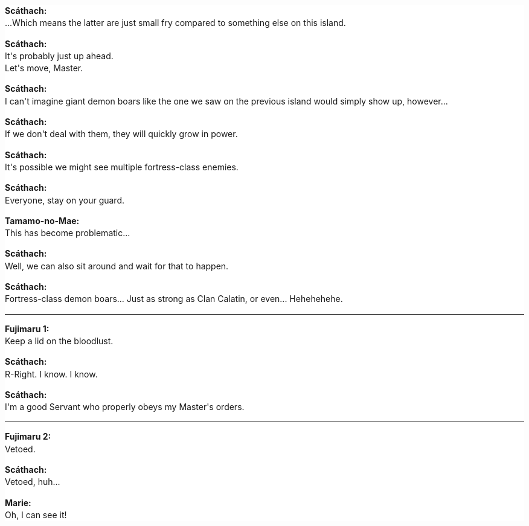 **Scáthach:**   
...Which means the latter are just small fry compared to something else on this island.  
  
   
**Scáthach:**   
It's probably just up ahead.  
Let's move, Master.  
  
   
**Scáthach:**   
I can't imagine giant demon boars like the one we saw on the previous island would simply show up, however...  
  
   
**Scáthach:**   
If we don't deal with them, they will quickly grow in power.  
  
   
**Scáthach:**   
It's possible we might see multiple fortress-class enemies.  
  
   
**Scáthach:**   
Everyone, stay on your guard.  
  
   
**Tamamo-no-Mae:**   
This has become problematic...  
  
   
**Scáthach:**   
Well, we can also sit around and wait for that to happen.  
  
   
**Scáthach:**   
Fortress-class demon boars... Just as strong as Clan Calatin, or even... Hehehehehe.  
  
   
---  
  
**Fujimaru 1:**   
Keep a lid on the bloodlust.  
   
**Scáthach:**   
R-Right. I know. I know.  
  
   
**Scáthach:**   
I'm a good Servant who properly obeys my Master's orders.  
  
   
  
---  
  
**Fujimaru 2:**   
Vetoed.  
   
**Scáthach:**   
Vetoed, huh...  
  
   
  
   
**Marie:**   
Oh, I can see it!  
  